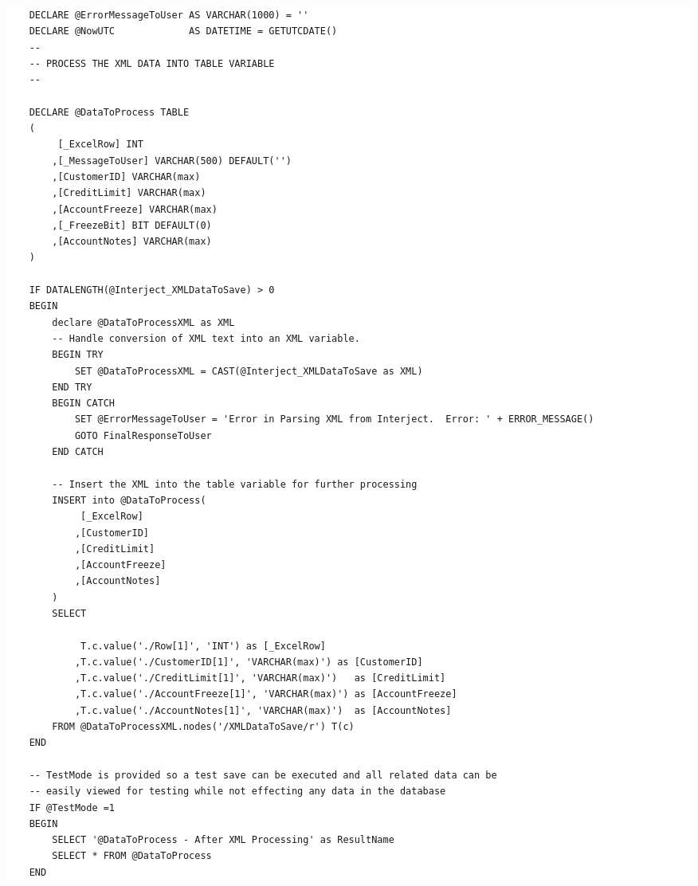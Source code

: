     	DECLARE @ErrorMessageToUser AS VARCHAR(1000) = ''
    	DECLARE @NowUTC				AS DATETIME = GETUTCDATE()
    	--
    	-- PROCESS THE XML DATA INTO TABLE VARIABLE
    	--
    	
    	DECLARE @DataToProcess TABLE
    	(
    		 [_ExcelRow] INT 
    		,[_MessageToUser] VARCHAR(500) DEFAULT('')
    		,[CustomerID] VARCHAR(max)
    		,[CreditLimit] VARCHAR(max)
    		,[AccountFreeze] VARCHAR(max)
    		,[_FreezeBit] BIT DEFAULT(0)
    		,[AccountNotes] VARCHAR(max)
    	)
    	
    	IF DATALENGTH(@Interject_XMLDataToSave) > 0 
    	BEGIN
    		declare @DataToProcessXML as XML
    		-- Handle conversion of XML text into an XML variable.  
    		BEGIN TRY
    			SET @DataToProcessXML = CAST(@Interject_XMLDataToSave as XML)
    		END TRY
    		BEGIN CATCH
    			SET @ErrorMessageToUser = 'Error in Parsing XML from Interject.  Error: ' + ERROR_MESSAGE()
    			GOTO FinalResponseToUser
    		END CATCH
    		
    		-- Insert the XML into the table variable for further processing
    		INSERT into @DataToProcess(
    			 [_ExcelRow]
    			,[CustomerID]
    			,[CreditLimit]
    			,[AccountFreeze]
    			,[AccountNotes]
    		)
    		SELECT
    			
    			 T.c.value('./Row[1]', 'INT') as [_ExcelRow]
    			,T.c.value('./CustomerID[1]', 'VARCHAR(max)') as [CustomerID]
    			,T.c.value('./CreditLimit[1]', 'VARCHAR(max)')	 as [CreditLimit]
    			,T.c.value('./AccountFreeze[1]', 'VARCHAR(max)') as [AccountFreeze]
    			,T.c.value('./AccountNotes[1]', 'VARCHAR(max)')	 as [AccountNotes]
    		FROM @DataToProcessXML.nodes('/XMLDataToSave/r') T(c)
    	END
    	
    	-- TestMode is provided so a test save can be executed and all related data can be 
    	-- easily viewed for testing while not effecting any data in the database
    	IF @TestMode =1 
    	BEGIN
    		SELECT '@DataToProcess - After XML Processing' as ResultName
    		SELECT * FROM @DataToProcess
    	END
    	